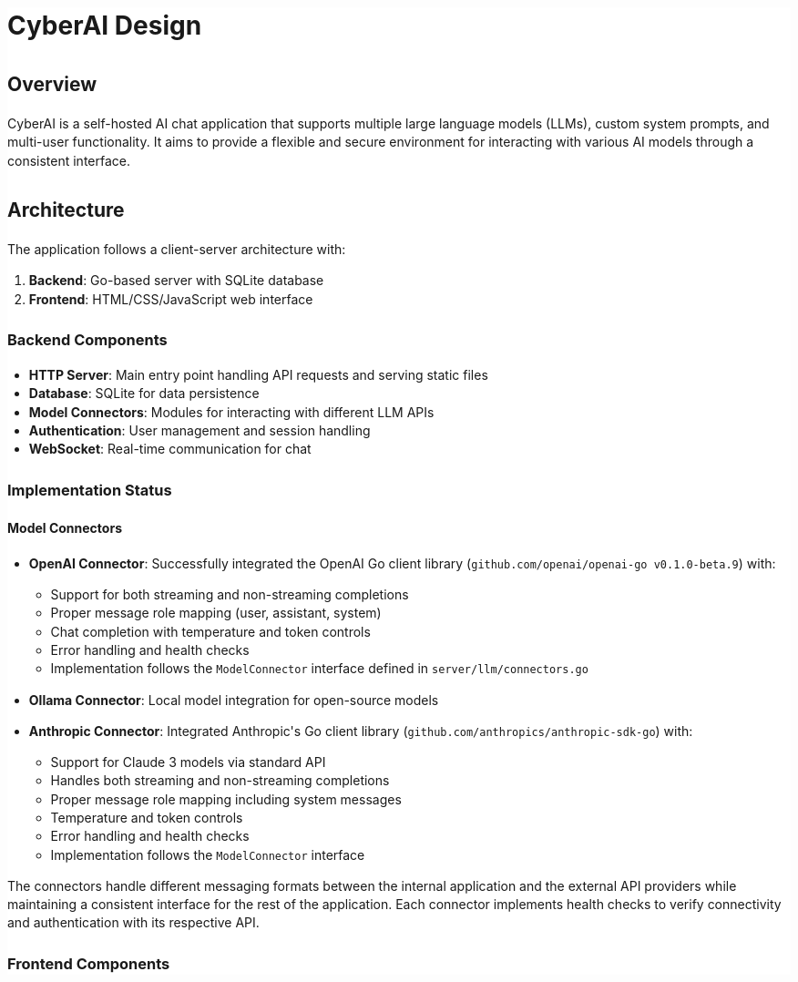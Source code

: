 # CyberAI Design

## Overview

CyberAI is a self-hosted AI chat application that supports multiple large language models (LLMs), custom system prompts, and multi-user functionality. It aims to provide a flexible and secure environment for interacting with various AI models through a consistent interface.

## Architecture

The application follows a client-server architecture with:

1. **Backend**: Go-based server with SQLite database
2. **Frontend**: HTML/CSS/JavaScript web interface

### Backend Components

- **HTTP Server**: Main entry point handling API requests and serving static files
- **Database**: SQLite for data persistence
- **Model Connectors**: Modules for interacting with different LLM APIs
- **Authentication**: User management and session handling
- **WebSocket**: Real-time communication for chat

### Implementation Status

#### Model Connectors

- **OpenAI Connector**: Successfully integrated the OpenAI Go client library (`github.com/openai/openai-go v0.1.0-beta.9`) with:
  - Support for both streaming and non-streaming completions
  - Proper message role mapping (user, assistant, system)
  - Chat completion with temperature and token controls
  - Error handling and health checks
  - Implementation follows the `ModelConnector` interface defined in `server/llm/connectors.go`

- **Ollama Connector**: Local model integration for open-source models

- **Anthropic Connector**: Integrated Anthropic's Go client library (`github.com/anthropics/anthropic-sdk-go`) with:
  - Support for Claude 3 models via standard API
  - Handles both streaming and non-streaming completions
  - Proper message role mapping including system messages
  - Temperature and token controls
  - Error handling and health checks
  - Implementation follows the `ModelConnector` interface

The connectors handle different messaging formats between the internal application and the external API providers while maintaining a consistent interface for the rest of the application. Each connector implements health checks to verify connectivity and authentication with its respective API.

### Frontend Components
